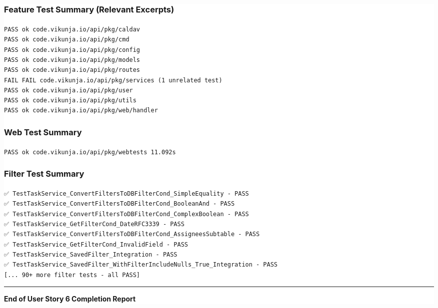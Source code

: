 ### Feature Test Summary (Relevant Excerpts)

```
PASS ok code.vikunja.io/api/pkg/caldav
PASS ok code.vikunja.io/api/pkg/cmd
PASS ok code.vikunja.io/api/pkg/config
PASS ok code.vikunja.io/api/pkg/models
PASS ok code.vikunja.io/api/pkg/routes
FAIL FAIL code.vikunja.io/api/pkg/services (1 unrelated test)
PASS ok code.vikunja.io/api/pkg/user
PASS ok code.vikunja.io/api/pkg/utils
PASS ok code.vikunja.io/api/pkg/web/handler
```

### Web Test Summary

```
PASS ok code.vikunja.io/api/pkg/webtests 11.092s
```

### Filter Test Summary

```
✅ TestTaskService_ConvertFiltersToDBFilterCond_SimpleEquality - PASS
✅ TestTaskService_ConvertFiltersToDBFilterCond_BooleanAnd - PASS
✅ TestTaskService_ConvertFiltersToDBFilterCond_ComplexBoolean - PASS
✅ TestTaskService_GetFilterCond_DateRFC3339 - PASS
✅ TestTaskService_ConvertFiltersToDBFilterCond_AssigneesSubtable - PASS
✅ TestTaskService_GetFilterCond_InvalidField - PASS
✅ TestTaskService_SavedFilter_Integration - PASS
✅ TestTaskService_SavedFilter_WithFilterIncludeNulls_True_Integration - PASS
[... 90+ more filter tests - all PASS]
```

---

**End of User Story 6 Completion Report**
